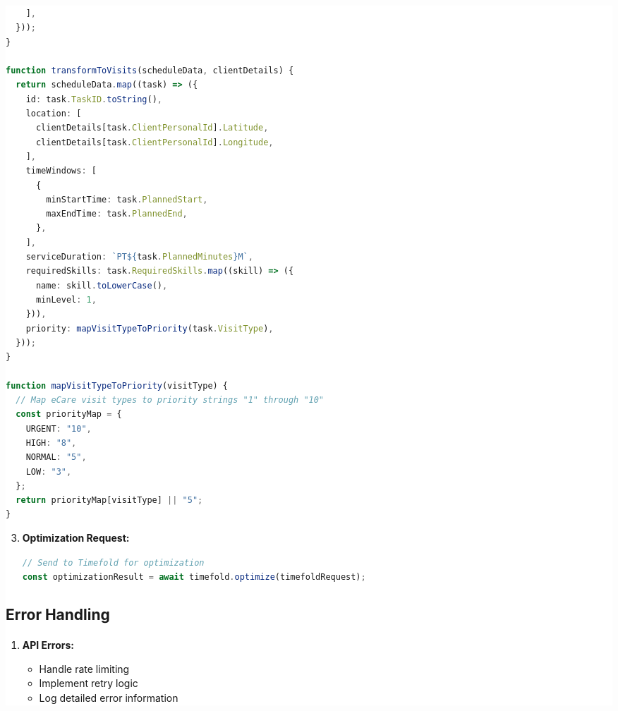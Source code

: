 ```typescript
    ],
  }));
}

function transformToVisits(scheduleData, clientDetails) {
  return scheduleData.map((task) => ({
    id: task.TaskID.toString(),
    location: [
      clientDetails[task.ClientPersonalId].Latitude,
      clientDetails[task.ClientPersonalId].Longitude,
    ],
    timeWindows: [
      {
        minStartTime: task.PlannedStart,
        maxEndTime: task.PlannedEnd,
      },
    ],
    serviceDuration: `PT${task.PlannedMinutes}M`,
    requiredSkills: task.RequiredSkills.map((skill) => ({
      name: skill.toLowerCase(),
      minLevel: 1,
    })),
    priority: mapVisitTypeToPriority(task.VisitType),
  }));
}

function mapVisitTypeToPriority(visitType) {
  // Map eCare visit types to priority strings "1" through "10"
  const priorityMap = {
    URGENT: "10",
    HIGH: "8",
    NORMAL: "5",
    LOW: "3",
  };
  return priorityMap[visitType] || "5";
}
```

3. **Optimization Request:**
   ```typescript
   // Send to Timefold for optimization
   const optimizationResult = await timefold.optimize(timefoldRequest);
   ```

## Error Handling

1. **API Errors:**

   - Handle rate limiting
   - Implement retry logic
   - Log detailed error information
